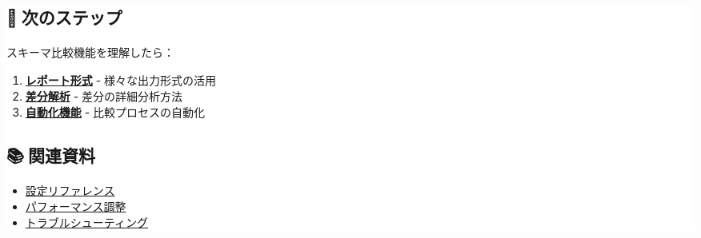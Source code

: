 ## 🚀 次のステップ

スキーマ比較機能を理解したら：

1. **[レポート形式](report_formats.md)** - 様々な出力形式の活用
2. **[差分解析](diff_analysis.md)** - 差分の詳細分析方法
3. **[自動化機能](automation.md)** - 比較プロセスの自動化

## 📚 関連資料

- [設定リファレンス](../reference/config_reference.md)
- [パフォーマンス調整](../advanced/performance_tuning.md)
- [トラブルシューティング](../troubleshooting/performance_issues.md)